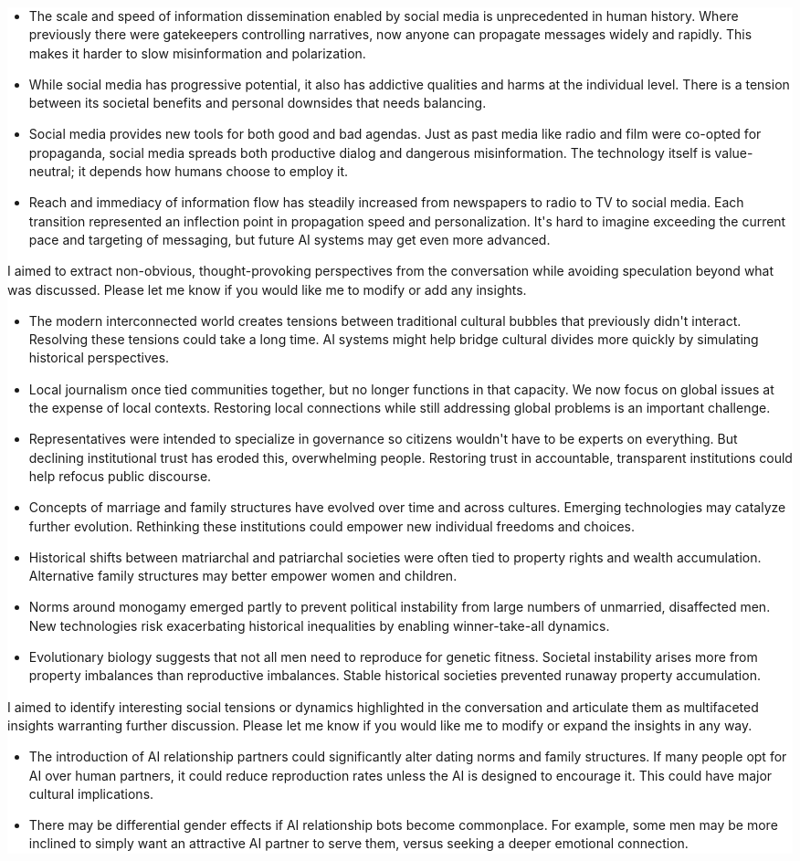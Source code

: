 - The scale and speed of information dissemination enabled by social media is unprecedented in human history. Where previously there were gatekeepers controlling narratives, now anyone can propagate messages widely and rapidly. This makes it harder to slow misinformation and polarization.

- While social media has progressive potential, it also has addictive qualities and harms at the individual level. There is a tension between its societal benefits and personal downsides that needs balancing.

- Social media provides new tools for both good and bad agendas. Just as past media like radio and film were co-opted for propaganda, social media spreads both productive dialog and dangerous misinformation. The technology itself is value-neutral; it depends how humans choose to employ it.

- Reach and immediacy of information flow has steadily increased from newspapers to radio to TV to social media. Each transition represented an inflection point in propagation speed and personalization. It's hard to imagine exceeding the current pace and targeting of messaging, but future AI systems may get even more advanced.

I aimed to extract non-obvious, thought-provoking perspectives from the conversation while avoiding speculation beyond what was discussed. Please let me know if you would like me to modify or add any insights.

- The modern interconnected world creates tensions between traditional cultural bubbles that previously didn't interact. Resolving these tensions could take a long time. AI systems might help bridge cultural divides more quickly by simulating historical perspectives.

- Local journalism once tied communities together, but no longer functions in that capacity. We now focus on global issues at the expense of local contexts. Restoring local connections while still addressing global problems is an important challenge.

- Representatives were intended to specialize in governance so citizens wouldn't have to be experts on everything. But declining institutional trust has eroded this, overwhelming people. Restoring trust in accountable, transparent institutions could help refocus public discourse.

- Concepts of marriage and family structures have evolved over time and across cultures. Emerging technologies may catalyze further evolution. Rethinking these institutions could empower new individual freedoms and choices.

- Historical shifts between matriarchal and patriarchal societies were often tied to property rights and wealth accumulation. Alternative family structures may better empower women and children.

- Norms around monogamy emerged partly to prevent political instability from large numbers of unmarried, disaffected men. New technologies risk exacerbating historical inequalities by enabling winner-take-all dynamics.

- Evolutionary biology suggests that not all men need to reproduce for genetic fitness. Societal instability arises more from property imbalances than reproductive imbalances. Stable historical societies prevented runaway property accumulation.

I aimed to identify interesting social tensions or dynamics highlighted in the conversation and articulate them as multifaceted insights warranting further discussion. Please let me know if you would like me to modify or expand the insights in any way.

- The introduction of AI relationship partners could significantly alter dating norms and family structures. If many people opt for AI over human partners, it could reduce reproduction rates unless the AI is designed to encourage it. This could have major cultural implications.

- There may be differential gender effects if AI relationship bots become commonplace. For example, some men may be more inclined to simply want an attractive AI partner to serve them, versus seeking a deeper emotional connection.
